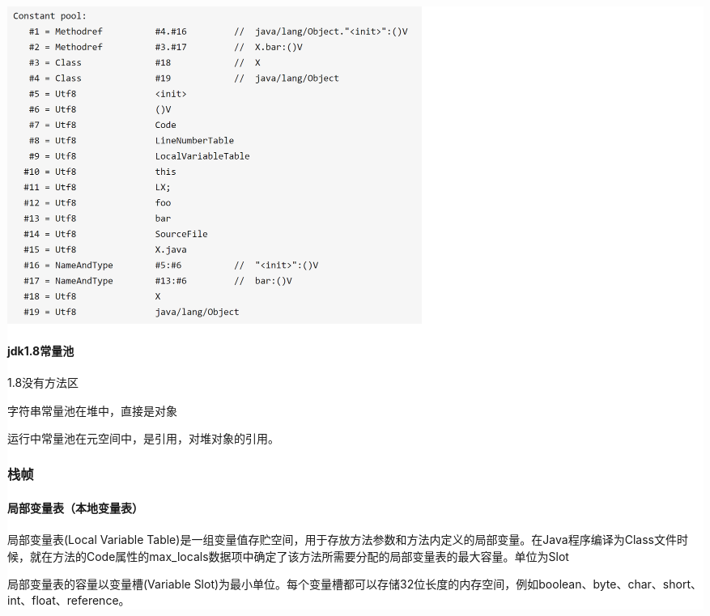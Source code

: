 <img src="images/image-20211123220153058.png" alt="image-20211123220153058" style="zoom:50%;" />

#### jdk1.8常量池

1.8没有方法区

字符串常量池在堆中，直接是对象

运行中常量池在元空间中，是引用，对堆对象的引用。

### 栈帧

#### 局部变量表（本地变量表）

局部变量表(Local Variable Table)是一组变量值存贮空间，用于存放方法参数和方法内定义的局部变量。在Java程序编译为Class文件时候，就在方法的Code属性的max_locals数据项中确定了该方法所需要分配的局部变量表的最大容量。单位为Slot

局部变量表的容量以变量槽(Variable Slot)为最小单位。每个变量槽都可以存储32位长度的内存空间，例如boolean、byte、char、short、int、float、reference。
